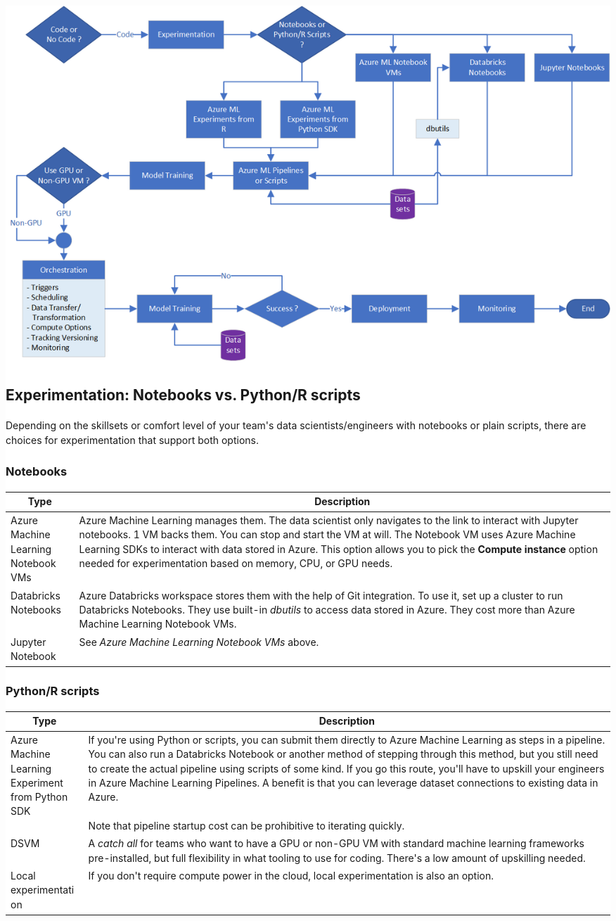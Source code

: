 ![code option process diagram](./media/dt-code-option.png)

## Experimentation: Notebooks vs. Python/R scripts

Depending on the skillsets or comfort level of your team's data scientists/engineers with notebooks or plain scripts, there are choices for experimentation that support both options.

### Notebooks

| Type | Description |
| ---- | ----------- |
| Azure Machine Learning Notebook VMs | Azure Machine Learning manages them. The data scientist only navigates to the link to interact with Jupyter notebooks. 1 VM backs them. You can stop and start the VM at will. The Notebook VM uses Azure Machine Learning SDKs to interact with data stored in Azure. This option allows you to pick the **Compute instance** option needed for experimentation based on memory, CPU, or GPU needs. |
| Databricks Notebooks | Azure Databricks workspace stores them with the help of Git integration. To use it, set up a cluster to run Databricks Notebooks. They use built-in _dbutils_ to access data stored in Azure. They cost more than Azure Machine Learning Notebook VMs. |
| Jupyter Notebook | See _Azure Machine Learning Notebook VMs_ above. |

### Python/R scripts

| Type | Description |
| ---- | ----------- |
| Azure Machine Learning Experiment from Python SDK | If you're using Python or scripts, you can submit them directly to Azure Machine Learning as steps in a pipeline. You can also run a Databricks Notebook or another method of stepping through this method, but you still need to create the actual pipeline using scripts of some kind. If you go this route, you'll have to upskill your engineers in Azure Machine Learning Pipelines. A benefit is that you can leverage dataset connections to existing data in Azure.<br><br>Note that pipeline startup cost can be prohibitive to iterating quickly. |
| DSVM | A *catch all* for teams who want to have a GPU or non-GPU VM with standard machine learning frameworks pre-installed, but full flexibility in what tooling to use for coding. There's a low amount of upskilling needed. |
| Local experimentation | If you don't require compute power in the cloud, local experimentation is also an option. |
